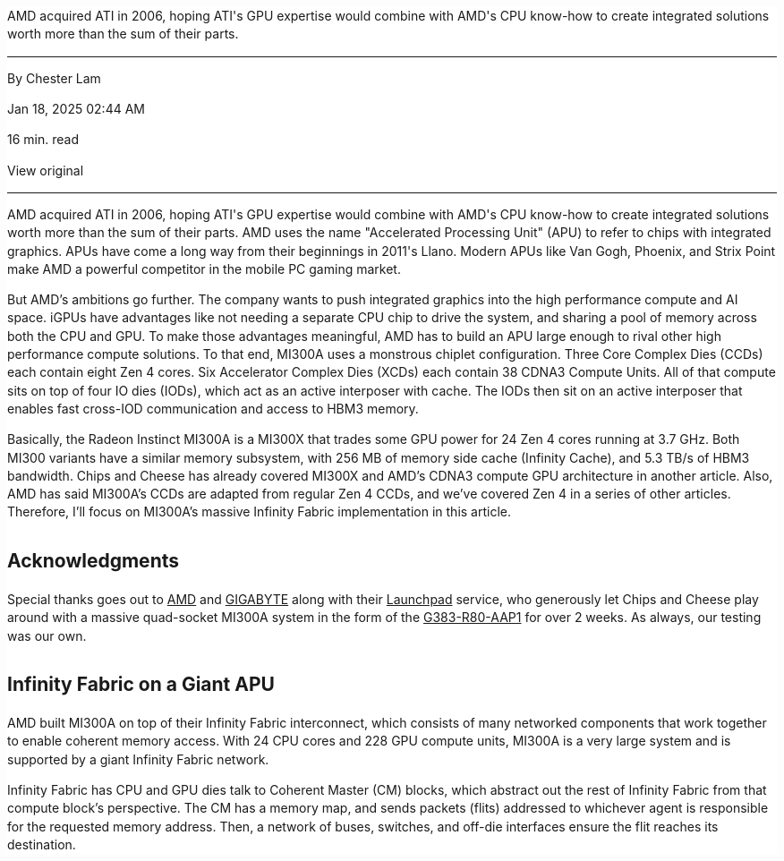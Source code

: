 # 

AMD acquired ATI in 2006, hoping ATI's GPU expertise would combine with AMD's CPU know-how to create integrated solutions worth more than the sum of their parts.

---

By Chester Lam

Jan 18, 2025 02:44 AM

16 min. read

View original

---

AMD acquired ATI in 2006, hoping ATI's GPU expertise would combine with AMD's CPU know-how to create integrated solutions worth more than the sum of their parts. AMD uses the name "Accelerated Processing Unit" (APU) to refer to chips with integrated graphics. APUs have come a long way from their beginnings in 2011's Llano. Modern APUs like Van Gogh, Phoenix, and Strix Point make AMD a powerful competitor in the mobile PC gaming market.

But AMD’s ambitions go further. The company wants to push integrated graphics into the high performance compute and AI space. iGPUs have advantages like not needing a separate CPU chip to drive the system, and sharing a pool of memory across both the CPU and GPU. To make those advantages meaningful, AMD has to build an APU large enough to rival other high performance compute solutions. To that end, MI300A uses a monstrous chiplet configuration. Three Core Complex Dies (CCDs) each contain eight Zen 4 cores. Six Accelerator Complex Dies (XCDs) each contain 38 CDNA3 Compute Units. All of that compute sits on top of four IO dies (IODs), which act as an active interposer with cache. The IODs then sit on an active interposer that enables fast cross-IOD communication and access to HBM3 memory.

Basically, the Radeon Instinct MI300A is a MI300X that trades some GPU power for 24 Zen 4 cores running at 3.7 GHz. Both MI300 variants have a similar memory subsystem, with 256 MB of memory side cache (Infinity Cache), and 5.3 TB/s of HBM3 bandwidth. Chips and Cheese has already covered MI300X and AMD’s CDNA3 compute GPU architecture in another article. Also, AMD has said MI300A’s CCDs are adapted from regular Zen 4 CCDs, and we’ve covered Zen 4 in a series of other articles. Therefore, I’ll focus on MI300A’s massive Infinity Fabric implementation in this article.

## Acknowledgments

Special thanks goes out to [AMD](https://www.amd.com/en.html) and [GIGABYTE](https://www.gigabyte.com/) along with their [Launchpad](https://launchpad.gigacomputing.com/) service, who generously let Chips and Cheese play around with a massive quad-socket MI300A system in the form of the [G383-R80-AAP1](https://www.gigabyte.com/us/Enterprise/GPU-Server/G383-R80-AAP1) for over 2 weeks. As always, our testing was our own.

## Infinity Fabric on a Giant APU

AMD built MI300A on top of their Infinity Fabric interconnect, which consists of many networked components that work together to enable coherent memory access. With 24 CPU cores and 228 GPU compute units, MI300A is a very large system and is supported by a giant Infinity Fabric network.

Infinity Fabric has CPU and GPU dies talk to Coherent Master (CM) blocks, which abstract out the rest of Infinity Fabric from that compute block’s perspective. The CM has a memory map, and sends packets (flits) addressed to whichever agent is responsible for the requested memory address. Then, a network of buses, switches, and off-die interfaces ensure the flit reaches its destination.

